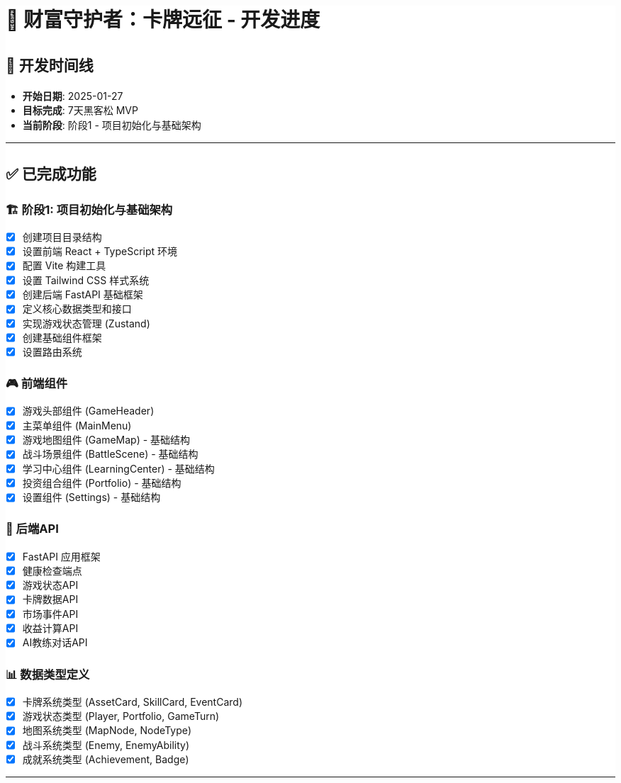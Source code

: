 # 🚀 财富守护者：卡牌远征 - 开发进度

## 📅 开发时间线
- **开始日期**: 2025-01-27
- **目标完成**: 7天黑客松 MVP
- **当前阶段**: 阶段1 - 项目初始化与基础架构

---

## ✅ 已完成功能

### 🏗️ 阶段1: 项目初始化与基础架构
- [x] 创建项目目录结构
- [x] 设置前端 React + TypeScript 环境
- [x] 配置 Vite 构建工具
- [x] 设置 Tailwind CSS 样式系统
- [x] 创建后端 FastAPI 基础框架
- [x] 定义核心数据类型和接口
- [x] 实现游戏状态管理 (Zustand)
- [x] 创建基础组件框架
- [x] 设置路由系统

### 🎮 前端组件
- [x] 游戏头部组件 (GameHeader)
- [x] 主菜单组件 (MainMenu)
- [x] 游戏地图组件 (GameMap) - 基础结构
- [x] 战斗场景组件 (BattleScene) - 基础结构
- [x] 学习中心组件 (LearningCenter) - 基础结构
- [x] 投资组合组件 (Portfolio) - 基础结构
- [x] 设置组件 (Settings) - 基础结构

### 🔧 后端API
- [x] FastAPI 应用框架
- [x] 健康检查端点
- [x] 游戏状态API
- [x] 卡牌数据API
- [x] 市场事件API
- [x] 收益计算API
- [x] AI教练对话API

### 📊 数据类型定义
- [x] 卡牌系统类型 (AssetCard, SkillCard, EventCard)
- [x] 游戏状态类型 (Player, Portfolio, GameTurn)
- [x] 地图系统类型 (MapNode, NodeType)
- [x] 战斗系统类型 (Enemy, EnemyAbility)
- [x] 成就系统类型 (Achievement, Badge)

---
